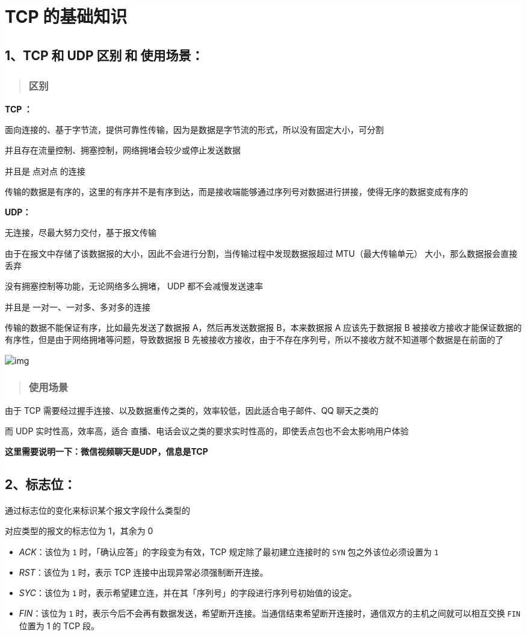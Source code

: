 # TCP 的基础知识



## **1、TCP 和 UDP 区别 和 使用场景：**

> ### 区别

**TCP ：**

面向连接的、基于字节流，提供可靠性传输，因为是数据是字节流的形式，所以没有固定大小，可分割

并且存在流量控制、拥塞控制，网络拥堵会较少或停止发送数据

并且是 点对点 的连接

传输的数据是有序的，这里的有序并不是有序到达，而是接收端能够通过序列号对数据进行拼接，使得无序的数据变成有序的



**UDP：**

无连接，尽最大努力交付，基于报文传输

由于在报文中存储了该数据报的大小，因此不会进行分割，当传输过程中发现数据报超过  MTU（最大传输单元） 大小，那么数据报会直接丢弃

没有拥塞控制等功能，无论网络多么拥堵， UDP 都不会减慢发送速率

并且是 一对一、一对多、多对多的连接

传输的数据不能保证有序，比如最先发送了数据报 A，然后再发送数据报 B，本来数据报 A 应该先于数据报 B 被接收方接收才能保证数据的有序性，但是由于网络拥堵等问题，导致数据报 B 先被接收方接收，由于不存在序列号，所以不接收方就不知道哪个数据是在前面的了



![img](https://pic3.zhimg.com/80/v2-4ddab99ec7f379dcefd209805643e76c_720w.jpg)

> ### 使用场景

由于 TCP 需要经过握手连接、以及数据重传之类的，效率较低，因此适合电子邮件、QQ 聊天之类的

而 UDP 实时性高，效率高，适合 直播、电话会议之类的要求实时性高的，即使丢点包也不会太影响用户体验



**这里需要说明一下：微信视频聊天是UDP，信息是TCP**



## **2、标志位：**

通过标志位的变化来标识某个报文字段什么类型的

对应类型的报文的标志位为 1，其余为 0

- *ACK*：该位为 `1` 时，「确认应答」的字段变为有效，TCP 规定除了最初建立连接时的 `SYN` 包之外该位必须设置为 `1` 

- *RST*：该位为 `1` 时，表示 TCP 连接中出现异常必须强制断开连接。

- *SYC*：该位为 `1` 时，表示希望建立连，并在其「序列号」的字段进行序列号初始值的设定。

- *FIN*：该位为 `1` 时，表示今后不会再有数据发送，希望断开连接。当通信结束希望断开连接时，通信双方的主机之间就可以相互交换 `FIN` 位置为 1 的 TCP 段。
